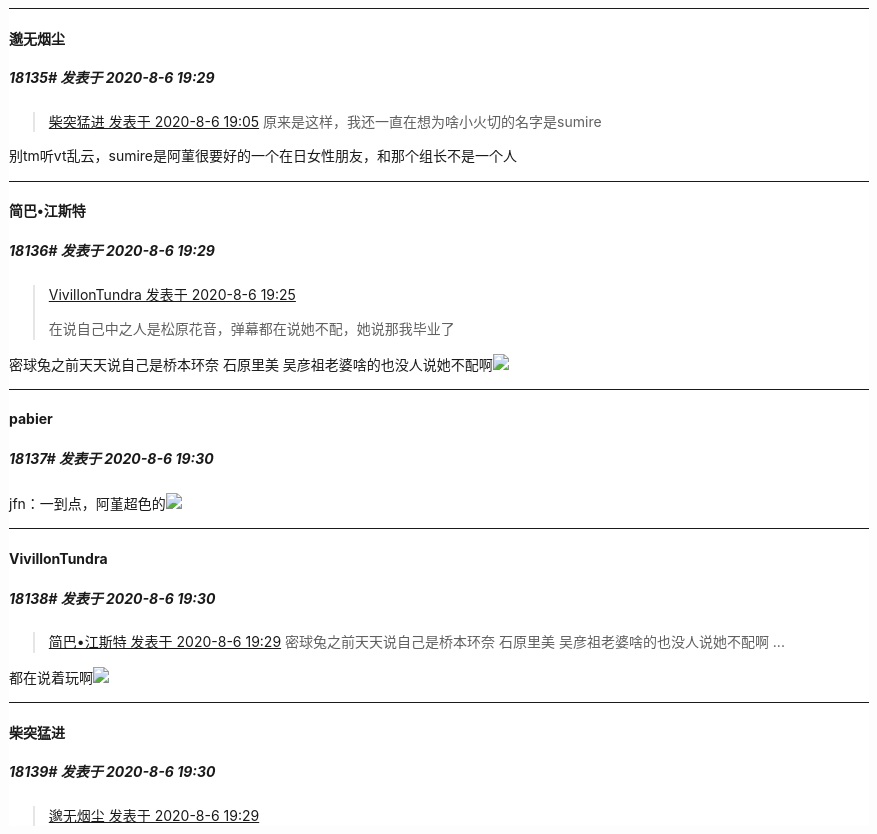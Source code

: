 
-----

####  邈无烟尘  
##### 18135#       发表于 2020-8-6 19:29


<blockquote><a href="httphttps://bbs.saraba1st.com/2b/forum.php?mod=redirect&amp;goto=findpost&amp;pid=48339733&amp;ptid=1950425" target="_blank">柴突猛进 发表于 2020-8-6 19:05</a>
原来是这样，我还一直在想为啥小火切的名字是sumire</blockquote>
别tm听vt乱云，sumire是阿菫很要好的一个在日女性朋友，和那个组长不是一个人


-----

####  简巴•江斯特  
##### 18136#       发表于 2020-8-6 19:29


<blockquote><a href="httphttps://bbs.saraba1st.com/2b/forum.php?mod=redirect&amp;goto=findpost&amp;pid=48339935&amp;ptid=1950425" target="_blank">VivillonTundra 发表于 2020-8-6 19:25</a>

在说自己中之人是松原花音，弹幕都在说她不配，她说那我毕业了</blockquote>
密球兔之前天天说自己是桥本环奈 石原里美 吴彦祖老婆啥的也没人说她不配啊<img src="https://static.saraba1st.com/image/smiley/face2017/218.png" referrerpolicy="no-referrer">


-----

####  pabier  
##### 18137#       发表于 2020-8-6 19:30


jfn：一到点，阿堇超色的<img src="https://static.saraba1st.com/image/smiley/face2017/074.png" referrerpolicy="no-referrer">


-----

####  VivillonTundra  
##### 18138#       发表于 2020-8-6 19:30


<blockquote><a href="httphttps://bbs.saraba1st.com/2b/forum.php?mod=redirect&amp;goto=findpost&amp;pid=48339984&amp;ptid=1950425" target="_blank">简巴•江斯特 发表于 2020-8-6 19:29</a>
密球兔之前天天说自己是桥本环奈 石原里美 吴彦祖老婆啥的也没人说她不配啊 ...</blockquote>
都在说着玩啊<img src="https://static.saraba1st.com/image/smiley/face2017/068.png" referrerpolicy="no-referrer">


-----

####  柴突猛进  
##### 18139#       发表于 2020-8-6 19:30


<blockquote><a href="httphttps://bbs.saraba1st.com/2b/forum.php?mod=redirect&amp;goto=findpost&amp;pid=48339981&amp;ptid=1950425" target="_blank">邈无烟尘 发表于 2020-8-6 19:29</a>
